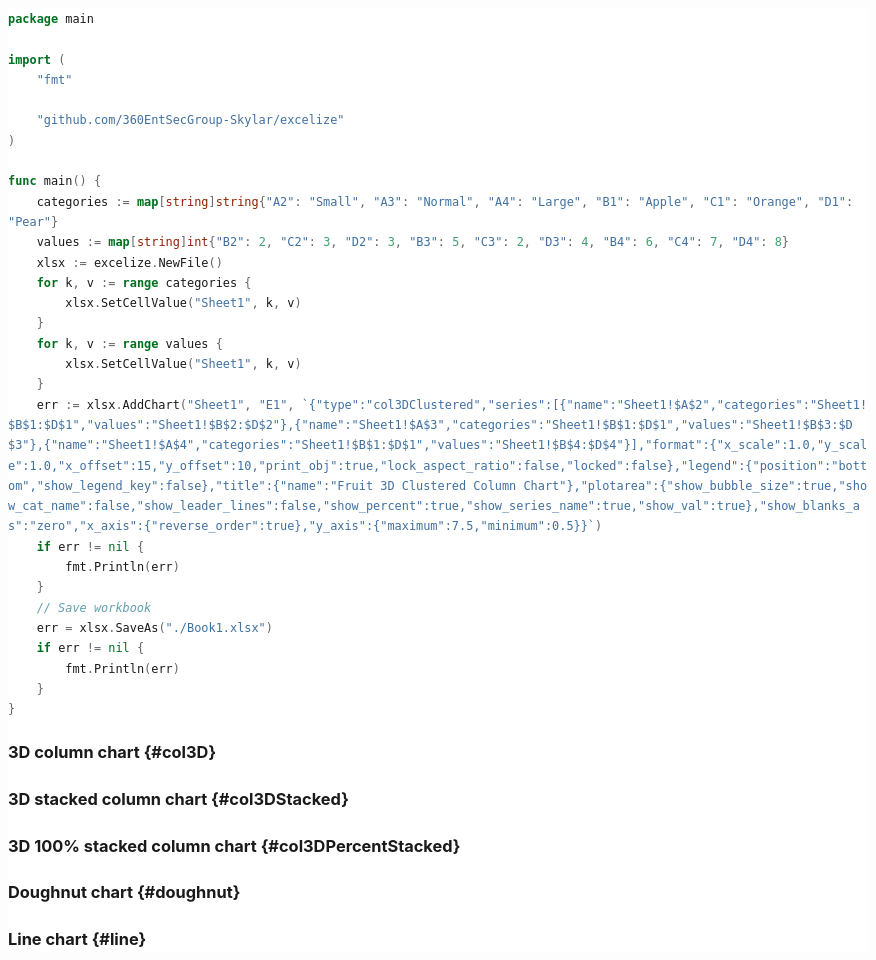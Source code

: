 ```go
package main

import (
    "fmt"

    "github.com/360EntSecGroup-Skylar/excelize"
)

func main() {
    categories := map[string]string{"A2": "Small", "A3": "Normal", "A4": "Large", "B1": "Apple", "C1": "Orange", "D1": "Pear"}
    values := map[string]int{"B2": 2, "C2": 3, "D2": 3, "B3": 5, "C3": 2, "D3": 4, "B4": 6, "C4": 7, "D4": 8}
    xlsx := excelize.NewFile()
    for k, v := range categories {
        xlsx.SetCellValue("Sheet1", k, v)
    }
    for k, v := range values {
        xlsx.SetCellValue("Sheet1", k, v)
    }
    err := xlsx.AddChart("Sheet1", "E1", `{"type":"col3DClustered","series":[{"name":"Sheet1!$A$2","categories":"Sheet1!$B$1:$D$1","values":"Sheet1!$B$2:$D$2"},{"name":"Sheet1!$A$3","categories":"Sheet1!$B$1:$D$1","values":"Sheet1!$B$3:$D$3"},{"name":"Sheet1!$A$4","categories":"Sheet1!$B$1:$D$1","values":"Sheet1!$B$4:$D$4"}],"format":{"x_scale":1.0,"y_scale":1.0,"x_offset":15,"y_offset":10,"print_obj":true,"lock_aspect_ratio":false,"locked":false},"legend":{"position":"bottom","show_legend_key":false},"title":{"name":"Fruit 3D Clustered Column Chart"},"plotarea":{"show_bubble_size":true,"show_cat_name":false,"show_leader_lines":false,"show_percent":true,"show_series_name":true,"show_val":true},"show_blanks_as":"zero","x_axis":{"reverse_order":true},"y_axis":{"maximum":7.5,"minimum":0.5}}`)
    if err != nil {
        fmt.Println(err)
    }
    // Save workbook
    err = xlsx.SaveAs("./Book1.xlsx")
    if err != nil {
        fmt.Println(err)
    }
}
```

### 3D column chart {#col3D}

### 3D stacked column chart {#col3DStacked}

### 3D 100% stacked column chart {#col3DPercentStacked}

### Doughnut chart {#doughnut}

### Line chart {#line}

